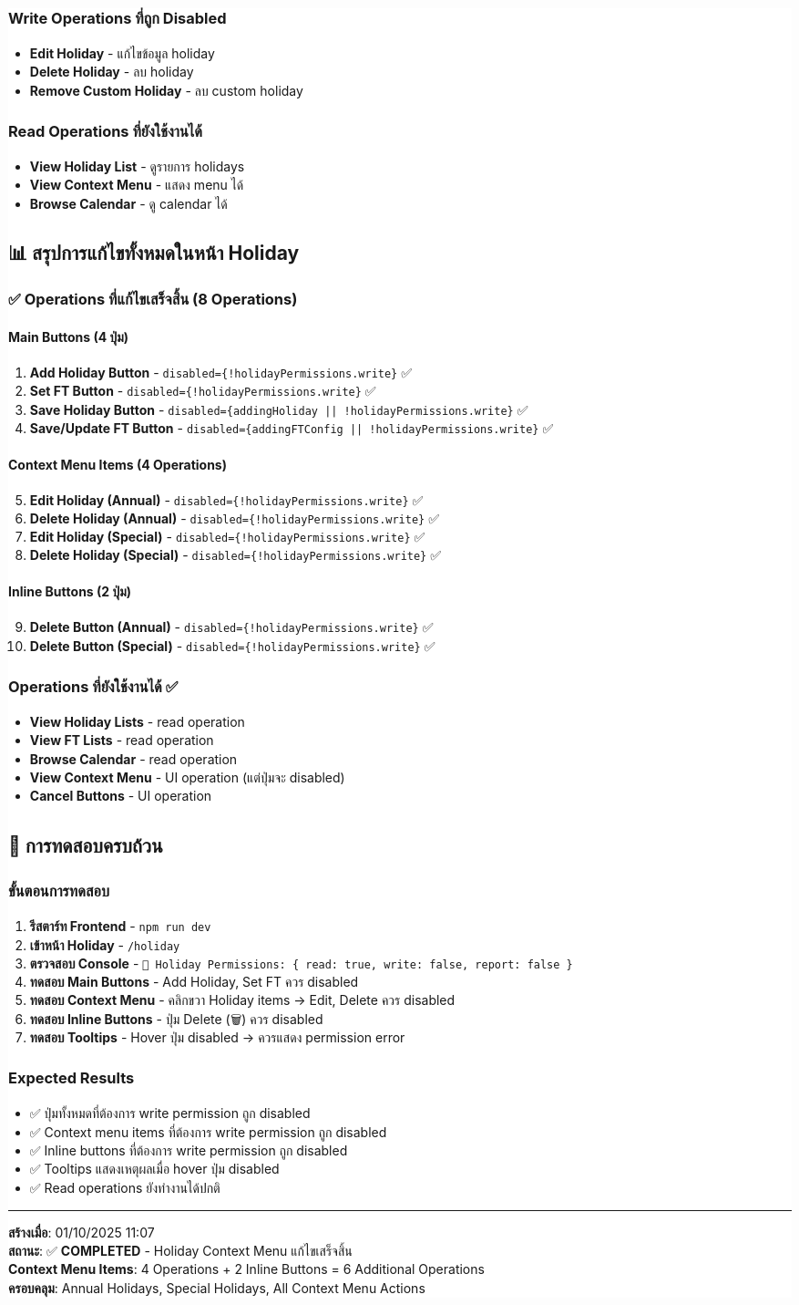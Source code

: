 ### **Write Operations ที่ถูก Disabled**
- **Edit Holiday** - แก้ไขข้อมูล holiday
- **Delete Holiday** - ลบ holiday
- **Remove Custom Holiday** - ลบ custom holiday

### **Read Operations ที่ยังใช้งานได้**
- **View Holiday List** - ดูรายการ holidays
- **View Context Menu** - แสดง menu ได้
- **Browse Calendar** - ดู calendar ได้

## 📊 **สรุปการแก้ไขทั้งหมดในหน้า Holiday**

### **✅ Operations ที่แก้ไขเสร็จสิ้น (8 Operations)**

#### **Main Buttons (4 ปุ่ม)**
1. **Add Holiday Button** - `disabled={!holidayPermissions.write}` ✅
2. **Set FT Button** - `disabled={!holidayPermissions.write}` ✅
3. **Save Holiday Button** - `disabled={addingHoliday || !holidayPermissions.write}` ✅
4. **Save/Update FT Button** - `disabled={addingFTConfig || !holidayPermissions.write}` ✅

#### **Context Menu Items (4 Operations)**
5. **Edit Holiday (Annual)** - `disabled={!holidayPermissions.write}` ✅
6. **Delete Holiday (Annual)** - `disabled={!holidayPermissions.write}` ✅
7. **Edit Holiday (Special)** - `disabled={!holidayPermissions.write}` ✅
8. **Delete Holiday (Special)** - `disabled={!holidayPermissions.write}` ✅

#### **Inline Buttons (2 ปุ่ม)**
9. **Delete Button (Annual)** - `disabled={!holidayPermissions.write}` ✅
10. **Delete Button (Special)** - `disabled={!holidayPermissions.write}` ✅

### **Operations ที่ยังใช้งานได้** ✅
- **View Holiday Lists** - read operation
- **View FT Lists** - read operation
- **Browse Calendar** - read operation
- **View Context Menu** - UI operation (แต่ปุ่มจะ disabled)
- **Cancel Buttons** - UI operation

## 🔧 **การทดสอบครบถ้วน**

### **ขั้นตอนการทดสอบ**
1. **รีสตาร์ท Frontend** - `npm run dev`
2. **เข้าหน้า Holiday** - `/holiday`
3. **ตรวจสอบ Console** - `📝 Holiday Permissions: { read: true, write: false, report: false }`
4. **ทดสอบ Main Buttons** - Add Holiday, Set FT ควร disabled
5. **ทดสอบ Context Menu** - คลิกขวา Holiday items → Edit, Delete ควร disabled
6. **ทดสอบ Inline Buttons** - ปุ่ม Delete (🗑️) ควร disabled
7. **ทดสอบ Tooltips** - Hover ปุ่ม disabled → ควรแสดง permission error

### **Expected Results**
- ✅ ปุ่มทั้งหมดที่ต้องการ write permission ถูก disabled
- ✅ Context menu items ที่ต้องการ write permission ถูก disabled
- ✅ Inline buttons ที่ต้องการ write permission ถูก disabled
- ✅ Tooltips แสดงเหตุผลเมื่อ hover ปุ่ม disabled
- ✅ Read operations ยังทำงานได้ปกติ

---
**สร้างเมื่อ**: 01/10/2025 11:07  
**สถานะ**: ✅ **COMPLETED** - Holiday Context Menu แก้ไขเสร็จสิ้น  
**Context Menu Items**: 4 Operations + 2 Inline Buttons = 6 Additional Operations  
**ครอบคลุม**: Annual Holidays, Special Holidays, All Context Menu Actions
